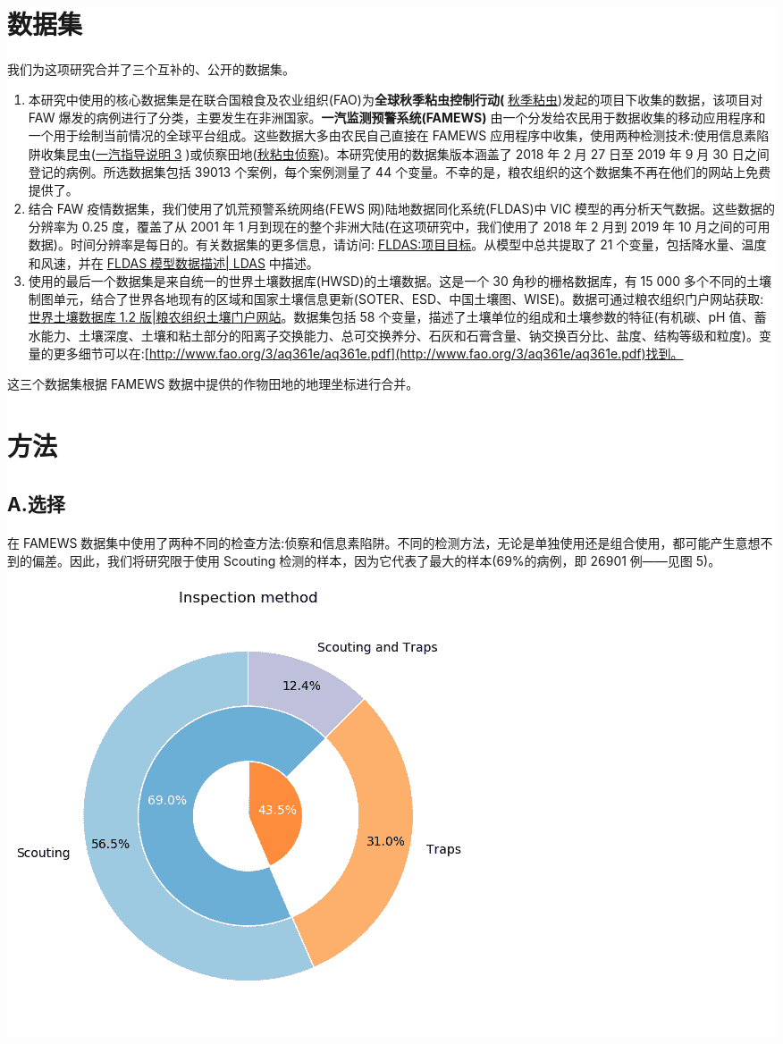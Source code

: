 # 数据集

我们为这项研究合并了三个互补的、公开的数据集。

1.  本研究中使用的核心数据集是在联合国粮食及农业组织(FAO)为**全球秋季粘虫控制行动(** [秋季粘虫](http://www.fao.org/fall-armyworm/en/))发起的项目下收集的数据，该项目对 FAW 爆发的病例进行了分类，主要发生在非洲国家。**一汽监测预警系统(FAMEWS)** 由一个分发给农民用于数据收集的移动应用程序和一个用于绘制当前情况的全球平台组成。这些数据大多由农民自己直接在 FAMEWS 应用程序中收集，使用两种检测技术:使用信息素陷阱收集昆虫([一汽指导说明 3](http://www.fao.org/3/I8322EN/i8322en.pdf) )或侦察田地([秋粘虫侦察](http://www.fao.org/3/I8321EN/i8321en.pdf))。本研究使用的数据集版本涵盖了 2018 年 2 月 27 日至 2019 年 9 月 30 日之间登记的病例。所选数据集包括 39013 个案例，每个案例测量了 44 个变量。不幸的是，粮农组织的这个数据集不再在他们的网站上免费提供了。
2.  结合 FAW 疫情数据集，我们使用了饥荒预警系统网络(FEWS 网)陆地数据同化系统(FLDAS)中 VIC 模型的再分析天气数据。这些数据的分辨率为 0.25 度，覆盖了从 2001 年 1 月到现在的整个非洲大陆(在这项研究中，我们使用了 2018 年 2 月到 2019 年 10 月之间的可用数据)。时间分辨率是每日的。有关数据集的更多信息，请访问: [FLDAS:项目目标](https://ldas.gsfc.nasa.gov/fldas)。从模型中总共提取了 21 个变量，包括降水量、温度和风速，并在 [FLDAS 模型数据描述| LDAS](https://ldas.gsfc.nasa.gov/fldas/model-data-description) 中描述。
3.  使用的最后一个数据集是来自统一的世界土壤数据库(HWSD)的土壤数据。这是一个 30 角秒的栅格数据库，有 15 000 多个不同的土壤制图单元，结合了世界各地现有的区域和国家土壤信息更新(SOTER、ESD、中国土壤图、WISE)。数据可通过粮农组织门户网站获取:[世界土壤数据库 1.2 版|粮农组织土壤门户网站](http://www.fao.org/soils-portal/soil-survey/soil-maps-and-databases/harmonized-world-soil-database-v12/en/)。数据集包括 58 个变量，描述了土壤单位的组成和土壤参数的特征(有机碳、pH 值、蓄水能力、土壤深度、土壤和粘土部分的阳离子交换能力、总可交换养分、石灰和石膏含量、钠交换百分比、盐度、结构等级和粒度)。变量的更多细节可以在:[http://www.fao.org/3/aq361e/aq361e.pdf](http://www.fao.org/3/aq361e/aq361e.pdf)找到。

这三个数据集根据 FAMEWS 数据中提供的作物田地的地理坐标进行合并。

# 方法

## A.选择

在 FAMEWS 数据集中使用了两种不同的检查方法:侦察和信息素陷阱。不同的检测方法，无论是单独使用还是组合使用，都可能产生意想不到的偏差。因此，我们将研究限于使用 Scouting 检测的样本，因为它代表了最大的样本(69%的病例，即 26901 例——见图 5)。

![](img/83184c02c5cc11cd8fbc3fbec05213b0.png)
